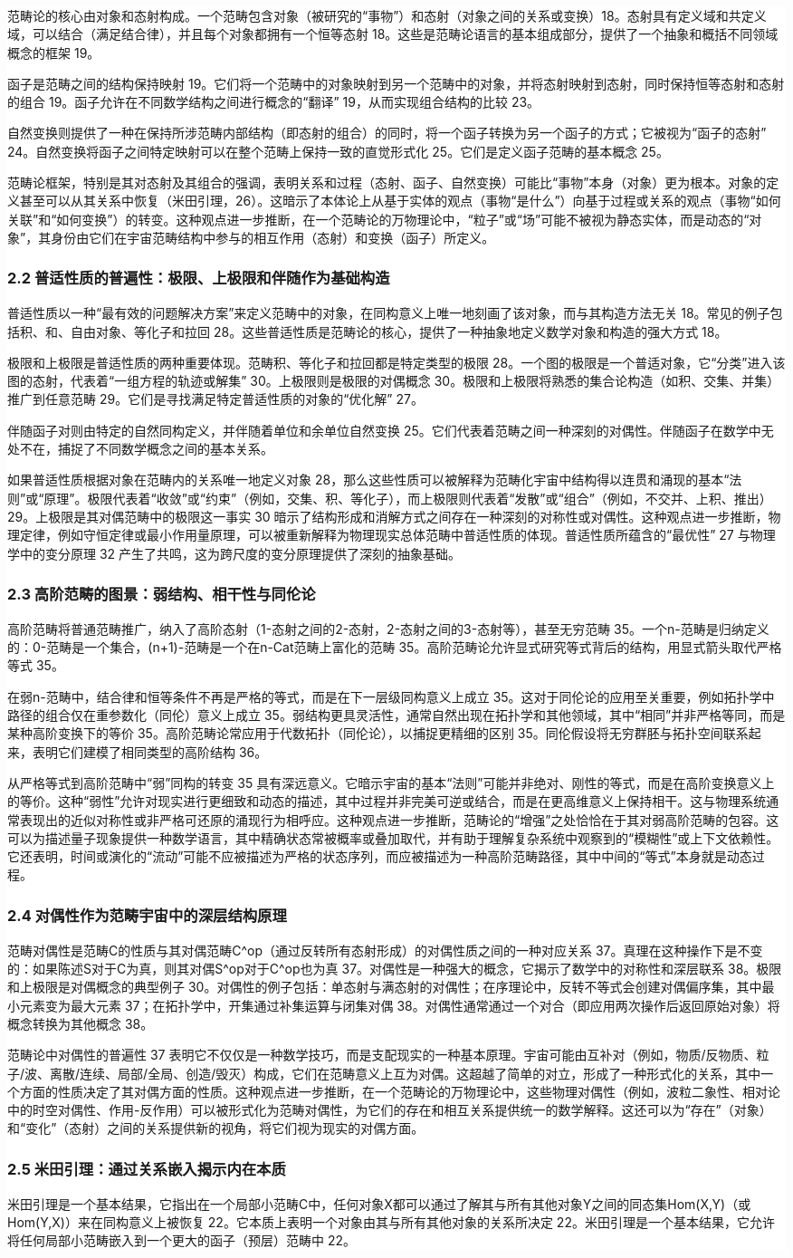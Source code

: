 范畴论的核心由对象和态射构成。一个范畴包含对象（被研究的“事物”）和态射（对象之间的关系或变换）18。态射具有定义域和共定义域，可以结合（满足结合律），并且每个对象都拥有一个恒等态射 18。这些是范畴论语言的基本组成部分，提供了一个抽象和概括不同领域概念的框架 19。

函子是范畴之间的结构保持映射 19。它们将一个范畴中的对象映射到另一个范畴中的对象，并将态射映射到态射，同时保持恒等态射和态射的组合 19。函子允许在不同数学结构之间进行概念的“翻译” 19，从而实现组合结构的比较 23。

自然变换则提供了一种在保持所涉范畴内部结构（即态射的组合）的同时，将一个函子转换为另一个函子的方式；它被视为“函子的态射” 24。自然变换将函子之间特定映射可以在整个范畴上保持一致的直觉形式化 25。它们是定义函子范畴的基本概念 25。

范畴论框架，特别是其对态射及其组合的强调，表明关系和过程（态射、函子、自然变换）可能比“事物”本身（对象）更为根本。对象的定义甚至可以从其关系中恢复（米田引理，26）。这暗示了本体论上从基于实体的观点（事物“是什么”）向基于过程或关系的观点（事物“如何关联”和“如何变换”）的转变。这种观点进一步推断，在一个范畴论的万物理论中，“粒子”或“场”可能不被视为静态实体，而是动态的“对象”，其身份由它们在宇宙范畴结构中参与的相互作用（态射）和变换（函子）所定义。

### **2.2 普适性质的普遍性：极限、上极限和伴随作为基础构造**

普适性质以一种“最有效的问题解决方案”来定义范畴中的对象，在同构意义上唯一地刻画了该对象，而与其构造方法无关 18。常见的例子包括积、和、自由对象、等化子和拉回 28。这些普适性质是范畴论的核心，提供了一种抽象地定义数学对象和构造的强大方式 18。

极限和上极限是普适性质的两种重要体现。范畴积、等化子和拉回都是特定类型的极限 28。一个图的极限是一个普适对象，它“分类”进入该图的态射，代表着“一组方程的轨迹或解集” 30。上极限则是极限的对偶概念 30。极限和上极限将熟悉的集合论构造（如积、交集、并集）推广到任意范畴 29。它们是寻找满足特定普适性质的对象的“优化解” 27。

伴随函子对则由特定的自然同构定义，并伴随着单位和余单位自然变换 25。它们代表着范畴之间一种深刻的对偶性。伴随函子在数学中无处不在，捕捉了不同数学概念之间的基本关系。

如果普适性质根据对象在范畴内的关系唯一地定义对象 28，那么这些性质可以被解释为范畴化宇宙中结构得以连贯和涌现的基本“法则”或“原理”。极限代表着“收敛”或“约束”（例如，交集、积、等化子），而上极限则代表着“发散”或“组合”（例如，不交并、上积、推出）29。上极限是其对偶范畴中的极限这一事实 30 暗示了结构形成和消解方式之间存在一种深刻的对称性或对偶性。这种观点进一步推断，物理定律，例如守恒定律或最小作用量原理，可以被重新解释为物理现实总体范畴中普适性质的体现。普适性质所蕴含的“最优性” 27 与物理学中的变分原理 32 产生了共鸣，这为跨尺度的变分原理提供了深刻的抽象基础。

### **2.3 高阶范畴的图景：弱结构、相干性与同伦论**

高阶范畴将普通范畴推广，纳入了高阶态射（1-态射之间的2-态射，2-态射之间的3-态射等），甚至无穷范畴 35。一个n-范畴是归纳定义的：0-范畴是一个集合，(n+1)-范畴是一个在n-Cat范畴上富化的范畴 35。高阶范畴论允许显式研究等式背后的结构，用显式箭头取代严格等式 35。

在弱n-范畴中，结合律和恒等条件不再是严格的等式，而是在下一层级同构意义上成立 35。这对于同伦论的应用至关重要，例如拓扑学中路径的组合仅在重参数化（同伦）意义上成立 35。弱结构更具灵活性，通常自然出现在拓扑学和其他领域，其中“相同”并非严格等同，而是某种高阶变换下的等价 35。高阶范畴论常应用于代数拓扑（同伦论），以捕捉更精细的区别 35。同伦假设将无穷群胚与拓扑空间联系起来，表明它们建模了相同类型的高阶结构 36。

从严格等式到高阶范畴中“弱”同构的转变 35 具有深远意义。它暗示宇宙的基本“法则”可能并非绝对、刚性的等式，而是在高阶变换意义上的等价。这种“弱性”允许对现实进行更细致和动态的描述，其中过程并非完美可逆或结合，而是在更高维意义上保持相干。这与物理系统通常表现出的近似对称性或非严格可还原的涌现行为相呼应。这种观点进一步推断，范畴论的“增强”之处恰恰在于其对弱高阶范畴的包容。这可以为描述量子现象提供一种数学语言，其中精确状态常被概率或叠加取代，并有助于理解复杂系统中观察到的“模糊性”或上下文依赖性。它还表明，时间或演化的“流动”可能不应被描述为严格的状态序列，而应被描述为一种高阶范畴路径，其中中间的“等式”本身就是动态过程。

### **2.4 对偶性作为范畴宇宙中的深层结构原理**

范畴对偶性是范畴C的性质与其对偶范畴C^op（通过反转所有态射形成）的对偶性质之间的一种对应关系 37。真理在这种操作下是不变的：如果陈述S对于C为真，则其对偶S^op对于C^op也为真 37。对偶性是一种强大的概念，它揭示了数学中的对称性和深层联系 38。极限和上极限是对偶概念的典型例子 30。对偶性的例子包括：单态射与满态射的对偶性；在序理论中，反转不等式会创建对偶偏序集，其中最小元素变为最大元素 37；在拓扑学中，开集通过补集运算与闭集对偶 38。对偶性通常通过一个对合（即应用两次操作后返回原始对象）将概念转换为其他概念 38。

范畴论中对偶性的普遍性 37 表明它不仅仅是一种数学技巧，而是支配现实的一种基本原理。宇宙可能由互补对（例如，物质/反物质、粒子/波、离散/连续、局部/全局、创造/毁灭）构成，它们在范畴意义上互为对偶。这超越了简单的对立，形成了一种形式化的关系，其中一个方面的性质决定了其对偶方面的性质。这种观点进一步推断，在一个范畴论的万物理论中，这些物理对偶性（例如，波粒二象性、相对论中的时空对偶性、作用-反作用）可以被形式化为范畴对偶性，为它们的存在和相互关系提供统一的数学解释。这还可以为“存在”（对象）和“变化”（态射）之间的关系提供新的视角，将它们视为现实的对偶方面。

### **2.5 米田引理：通过关系嵌入揭示内在本质**

米田引理是一个基本结果，它指出在一个局部小范畴C中，任何对象X都可以通过了解其与所有其他对象Y之间的同态集Hom(X,Y)（或Hom(Y,X)）来在同构意义上被恢复 22。它本质上表明一个对象由其与所有其他对象的关系所决定 22。米田引理是一个基本结果，它允许将任何局部小范畴嵌入到一个更大的函子（预层）范畴中 22。
